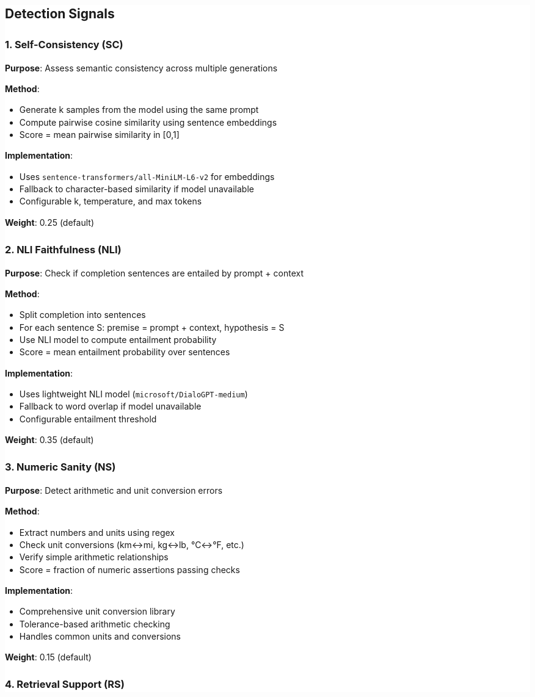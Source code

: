 ```
```

## Detection Signals

### 1. Self-Consistency (SC)

**Purpose**: Assess semantic consistency across multiple generations

**Method**:
- Generate k samples from the model using the same prompt
- Compute pairwise cosine similarity using sentence embeddings
- Score = mean pairwise similarity in [0,1]

**Implementation**:
- Uses `sentence-transformers/all-MiniLM-L6-v2` for embeddings
- Fallback to character-based similarity if model unavailable
- Configurable k, temperature, and max tokens

**Weight**: 0.25 (default)

### 2. NLI Faithfulness (NLI)

**Purpose**: Check if completion sentences are entailed by prompt + context

**Method**:
- Split completion into sentences
- For each sentence S: premise = prompt + context, hypothesis = S
- Use NLI model to compute entailment probability
- Score = mean entailment probability over sentences

**Implementation**:
- Uses lightweight NLI model (`microsoft/DialoGPT-medium`)
- Fallback to word overlap if model unavailable
- Configurable entailment threshold

**Weight**: 0.35 (default)

### 3. Numeric Sanity (NS)

**Purpose**: Detect arithmetic and unit conversion errors

**Method**:
- Extract numbers and units using regex
- Check unit conversions (km↔mi, kg↔lb, °C↔°F, etc.)
- Verify simple arithmetic relationships
- Score = fraction of numeric assertions passing checks

**Implementation**:
- Comprehensive unit conversion library
- Tolerance-based arithmetic checking
- Handles common units and conversions

**Weight**: 0.15 (default)

### 4. Retrieval Support (RS)
